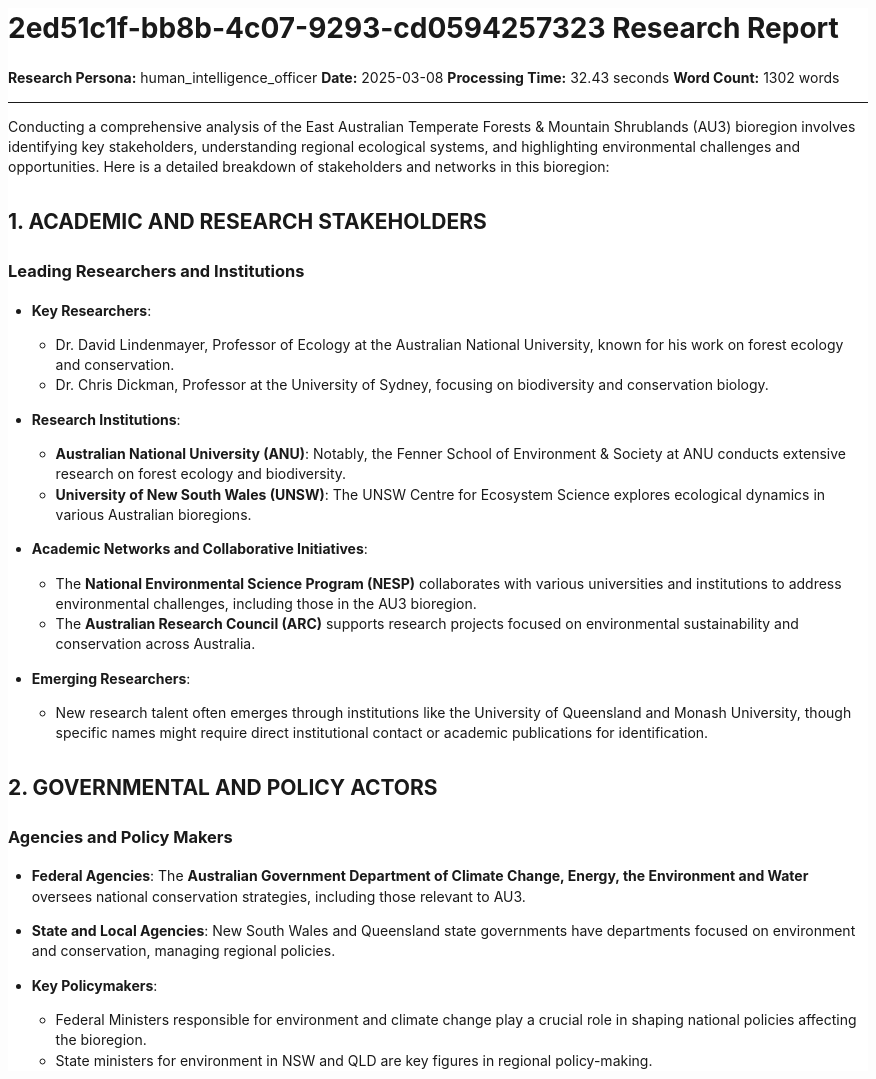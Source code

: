 # 2ed51c1f-bb8b-4c07-9293-cd0594257323 Research Report

**Research Persona:** human_intelligence_officer
**Date:** 2025-03-08
**Processing Time:** 32.43 seconds
**Word Count:** 1302 words

---

Conducting a comprehensive analysis of the East Australian Temperate Forests & Mountain Shrublands (AU3) bioregion involves identifying key stakeholders, understanding regional ecological systems, and highlighting environmental challenges and opportunities. Here is a detailed breakdown of stakeholders and networks in this bioregion:

## 1. ACADEMIC AND RESEARCH STAKEHOLDERS
### Leading Researchers and Institutions
- **Key Researchers**: 
  - Dr. David Lindenmayer, Professor of Ecology at the Australian National University, known for his work on forest ecology and conservation.
  - Dr. Chris Dickman, Professor at the University of Sydney, focusing on biodiversity and conservation biology.
  
- **Research Institutions**:
  - **Australian National University (ANU)**: Notably, the Fenner School of Environment & Society at ANU conducts extensive research on forest ecology and biodiversity.
  - **University of New South Wales (UNSW)**: The UNSW Centre for Ecosystem Science explores ecological dynamics in various Australian bioregions.

- **Academic Networks and Collaborative Initiatives**:
  - The **National Environmental Science Program (NESP)** collaborates with various universities and institutions to address environmental challenges, including those in the AU3 bioregion.
  - The **Australian Research Council (ARC)** supports research projects focused on environmental sustainability and conservation across Australia.

- **Emerging Researchers**:
  - New research talent often emerges through institutions like the University of Queensland and Monash University, though specific names might require direct institutional contact or academic publications for identification.

## 2. GOVERNMENTAL AND POLICY ACTORS
### Agencies and Policy Makers
- **Federal Agencies**: The **Australian Government Department of Climate Change, Energy, the Environment and Water** oversees national conservation strategies, including those relevant to AU3.
- **State and Local Agencies**: New South Wales and Queensland state governments have departments focused on environment and conservation, managing regional policies.
  
- **Key Policymakers**:
  - Federal Ministers responsible for environment and climate change play a crucial role in shaping national policies affecting the bioregion.
  - State ministers for environment in NSW and QLD are key figures in regional policy-making.
